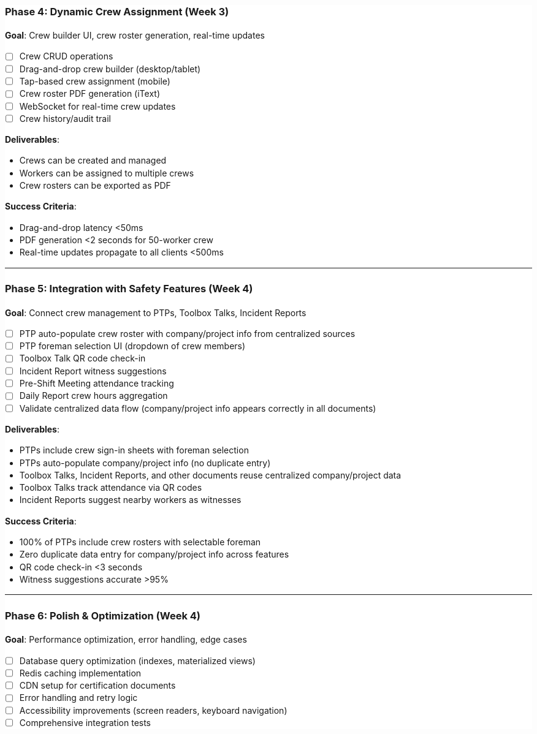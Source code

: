 
### Phase 4: Dynamic Crew Assignment (Week 3)
**Goal**: Crew builder UI, crew roster generation, real-time updates

- [ ] Crew CRUD operations
- [ ] Drag-and-drop crew builder (desktop/tablet)
- [ ] Tap-based crew assignment (mobile)
- [ ] Crew roster PDF generation (iText)
- [ ] WebSocket for real-time crew updates
- [ ] Crew history/audit trail

**Deliverables**:
- Crews can be created and managed
- Workers can be assigned to multiple crews
- Crew rosters can be exported as PDF

**Success Criteria**:
- Drag-and-drop latency <50ms
- PDF generation <2 seconds for 50-worker crew
- Real-time updates propagate to all clients <500ms

---

### Phase 5: Integration with Safety Features (Week 4)
**Goal**: Connect crew management to PTPs, Toolbox Talks, Incident Reports

- [ ] PTP auto-populate crew roster with company/project info from centralized sources
- [ ] PTP foreman selection UI (dropdown of crew members)
- [ ] Toolbox Talk QR code check-in
- [ ] Incident Report witness suggestions
- [ ] Pre-Shift Meeting attendance tracking
- [ ] Daily Report crew hours aggregation
- [ ] Validate centralized data flow (company/project info appears correctly in all documents)

**Deliverables**:
- PTPs include crew sign-in sheets with foreman selection
- PTPs auto-populate company/project info (no duplicate entry)
- Toolbox Talks, Incident Reports, and other documents reuse centralized company/project data
- Toolbox Talks track attendance via QR codes
- Incident Reports suggest nearby workers as witnesses

**Success Criteria**:
- 100% of PTPs include crew rosters with selectable foreman
- Zero duplicate data entry for company/project info across features
- QR code check-in <3 seconds
- Witness suggestions accurate >95%

---

### Phase 6: Polish & Optimization (Week 4)
**Goal**: Performance optimization, error handling, edge cases

- [ ] Database query optimization (indexes, materialized views)
- [ ] Redis caching implementation
- [ ] CDN setup for certification documents
- [ ] Error handling and retry logic
- [ ] Accessibility improvements (screen readers, keyboard navigation)
- [ ] Comprehensive integration tests
